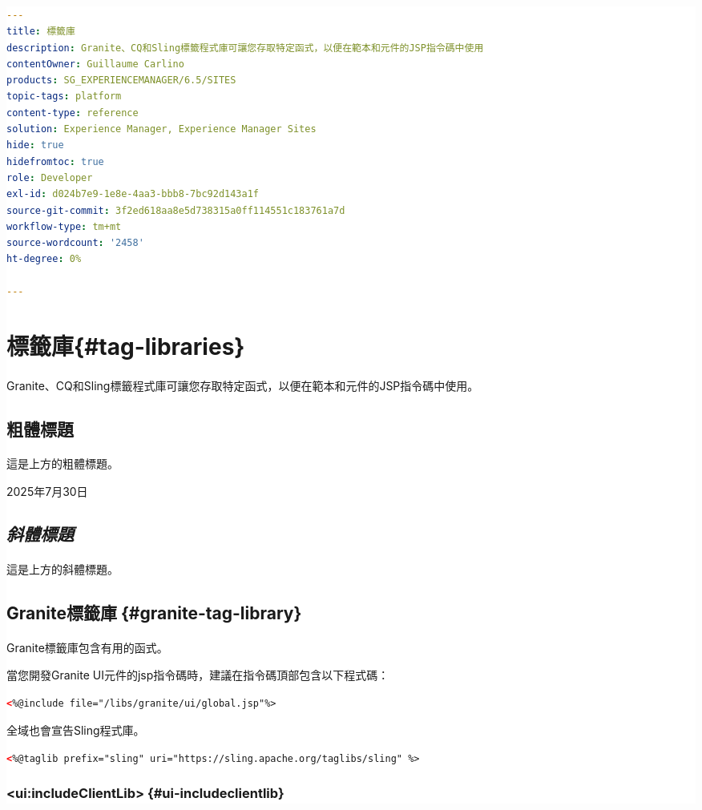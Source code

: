 ```yaml
---
title: 標籤庫
description: Granite、CQ和Sling標籤程式庫可讓您存取特定函式，以便在範本和元件的JSP指令碼中使用
contentOwner: Guillaume Carlino
products: SG_EXPERIENCEMANAGER/6.5/SITES
topic-tags: platform
content-type: reference
solution: Experience Manager, Experience Manager Sites
hide: true
hidefromtoc: true
role: Developer
exl-id: d024b7e9-1e8e-4aa3-bbb8-7bc92d143a1f
source-git-commit: 3f2ed618aa8e5d738315a0ff114551c183761a7d
workflow-type: tm+mt
source-wordcount: '2458'
ht-degree: 0%

---
```


# 標籤庫{#tag-libraries}

Granite、CQ和Sling標籤程式庫可讓您存取特定函式，以便在範本和元件的JSP指令碼中使用。

## **粗體標題**

這是上方的粗體標題。

2025年7月30日

## *斜體標題*

這是上方的斜體標題。

## Granite標籤庫 {#granite-tag-library}

Granite標籤庫包含有用的函式。

當您開發Granite UI元件的jsp指令碼時，建議在指令碼頂部包含以下程式碼：

```xml
<%@include file="/libs/granite/ui/global.jsp"%>
```

全域也會宣告Sling程式庫。

```xml
<%@taglib prefix="sling" uri="https://sling.apache.org/taglibs/sling" %>
```

### &lt;ui:includeClientLib> {#ui-includeclientlib}
